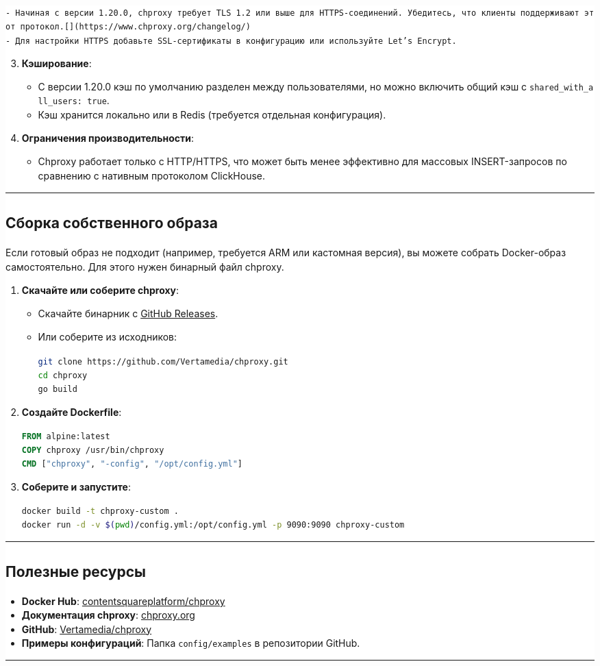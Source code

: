     - Начиная с версии 1.20.0, chproxy требует TLS 1.2 или выше для HTTPS-соединений. Убедитесь, что клиенты поддерживают этот протокол.[](https://www.chproxy.org/changelog/)
    - Для настройки HTTPS добавьте SSL-сертификаты в конфигурацию или используйте Let’s Encrypt.
3. **Кэширование**:
    
    - С версии 1.20.0 кэш по умолчанию разделен между пользователями, но можно включить общий кэш с `shared_with_all_users: true`.[](https://www.chproxy.org/changelog/)
    - Кэш хранится локально или в Redis (требуется отдельная конфигурация).
4. **Ограничения производительности**:
    
    - Chproxy работает только с HTTP/HTTPS, что может быть менее эффективно для массовых INSERT-запросов по сравнению с нативным протоколом ClickHouse.[](https://morioh.com/a/3792b889c5be/chproxy-open-source-clickhouse-http-proxy-and-load-balancer)

---

## Сборка собственного образа

Если готовый образ не подходит (например, требуется ARM или кастомная версия), вы можете собрать Docker-образ самостоятельно. Для этого нужен бинарный файл chproxy.

1. **Скачайте или соберите chproxy**:
    
    - Скачайте бинарник с [GitHub Releases](https://github.com/Vertamedia/chproxy/releases).
    - Или соберите из исходников:
        
        ```bash
        git clone https://github.com/Vertamedia/chproxy.git
        cd chproxy
        go build
        ```
        
2. **Создайте Dockerfile**:
    
    ```Dockerfile
    FROM alpine:latest
    COPY chproxy /usr/bin/chproxy
    CMD ["chproxy", "-config", "/opt/config.yml"]
    ```
    
3. **Соберите и запустите**:
    
    ```bash
    docker build -t chproxy-custom .
    docker run -d -v $(pwd)/config.yml:/opt/config.yml -p 9090:9090 chproxy-custom
    ```
    

---

## Полезные ресурсы

- **Docker Hub**: [contentsquareplatform/chproxy](https://hub.docker.com/r/contentsquareplatform/chproxy)[](https://www.chproxy.org/install/)
- **Документация chproxy**: [chproxy.org](https://www.chproxy.org/)[](https://www.chproxy.org/changelog/)
- **GitHub**: [Vertamedia/chproxy](https://github.com/Vertamedia/chproxy)[](https://github.com/ContentSquare/chproxy/issues/19)
- **Примеры конфигураций**: Папка `config/examples` в репозитории GitHub.

---
